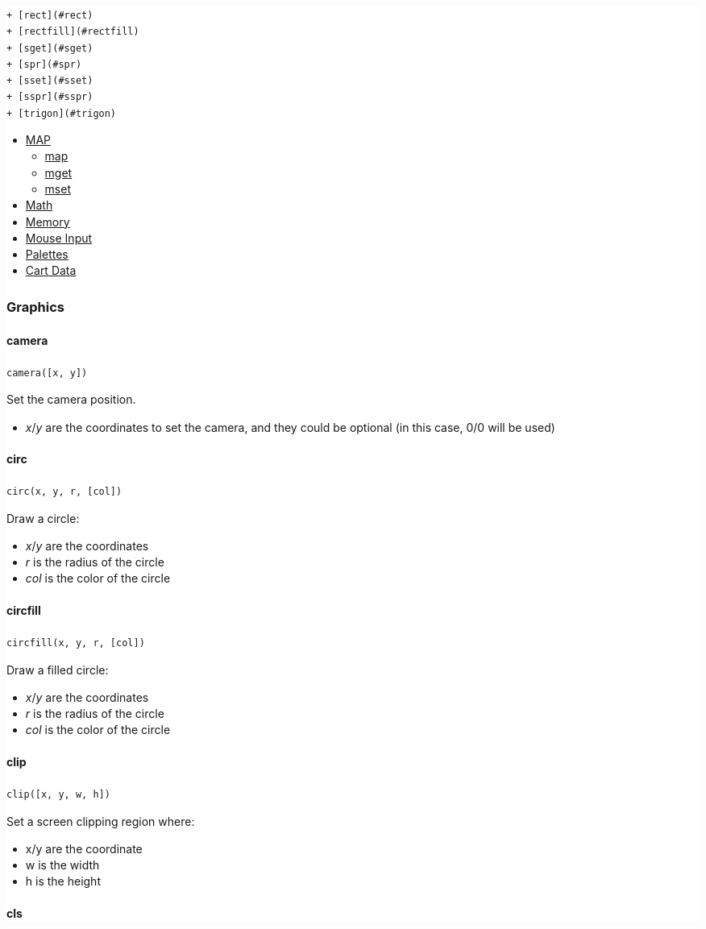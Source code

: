     + [rect](#rect)
    + [rectfill](#rectfill)
    + [sget](#sget)
    + [spr](#spr)
    + [sset](#sset)
    + [sspr](#sspr)
    + [trigon](#trigon)
  * [MAP](#map)
    + [map](#map)
    + [mget](#mget)
    + [mset](#mset)
  * [Math](#math)
  * [Memory](#memory)
  * [Mouse Input](#mouse_input)
  * [Palettes](#palettes)
  * [Cart Data](#cart_data)

### Graphics

#### camera

`camera([x, y])`

Set the camera position.

* _x_/_y_ are the coordinates to set the camera, and they could be optional (in this case, 0/0 will be used)

#### circ

`circ(x, y, r, [col])`

Draw a circle:
*  _x_/_y_ are the coordinates
* _r_ is the radius of the circle
* _col_ is the color of the circle

#### circfill

`circfill(x, y, r, [col])`

Draw a filled circle:
*  _x_/_y_ are the coordinates
* _r_ is the radius of the circle
* _col_ is the color of the circle

#### clip

`clip([x, y, w, h])`

Set a screen clipping region where:
* x/y are the coordinate
* w is the width
* h is the height

#### cls


[github badge]: https://img.shields.io/badge/github-pikuseruconsole/pikuseru-8da0cb?style=for-the-badge&logo=github
[github link]: https://github.com/PikuseruConsole/pikuseru
[travis badge]: https://app.travis-ci.com/PikuseruConsole/pikuseru.svg?branch=master
[travis link]: https://travis-ci.com/PikuseruConsole/pikuseru
[crates.io link]: https://crates.io/crates/pikuseru
[crates.io version]: https://img.shields.io/crates/v/pikuseru.svg?style=for-the-badge&logo=rust
[ci link]: https://github.com/PikuseruConsole/pikuseru/actions
[ci badge]: https://img.shields.io/github/workflow/status/PikuseruConsole/pikuseru/CI?style=for-the-badge&logo=github-actions&logoColor=white